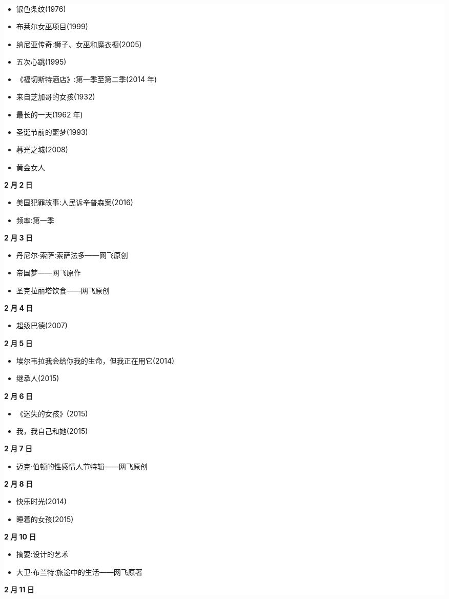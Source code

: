 *   银色条纹(1976)

*   布莱尔女巫项目(1999)

*   纳尼亚传奇:狮子、女巫和魔衣橱(2005)

*   五次心跳(1995)
*   《福切斯特酒店》:第一季至第二季(2014 年)

*   来自芝加哥的女孩(1932)
*   最长的一天(1962 年)
*   圣诞节前的噩梦(1993)

*   暮光之城(2008)

*   黄金女人

**2 月 2 日**

*   美国犯罪故事:人民诉辛普森案(2016)

*   频率:第一季

**2 月 3 日**

*   丹尼尔·索萨:索萨法多——网飞原创

*   帝国梦——网飞原作

*   圣克拉丽塔饮食——网飞原创

**2 月 4 日**

*   超级巴德(2007)

**2 月 5 日**

*   埃尔韦拉我会给你我的生命，但我正在用它(2014)

*   继承人(2015)

**2 月 6 日**

*   《迷失的女孩》(2015)

*   我，我自己和她(2015)

**2 月 7 日**

*   迈克·伯顿的性感情人节特辑——网飞原创

**2 月 8 日**

*   快乐时光(2014)

*   睡着的女孩(2015)

**2 月 10 日**

*   摘要:设计的艺术

*   大卫·布兰特:旅途中的生活——网飞原著

**2 月 11 日**
